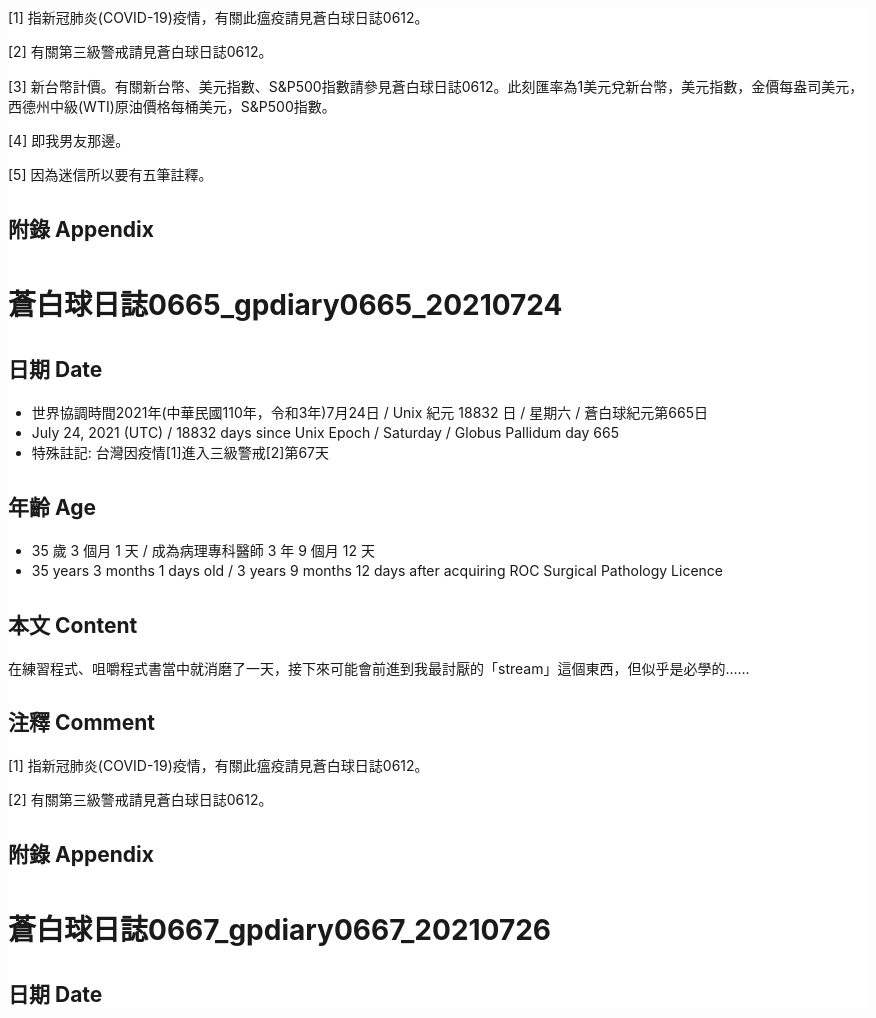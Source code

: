 [1] 指新冠肺炎(COVID-19)疫情，有關此瘟疫請見蒼白球日誌0612。


[2] 有關第三級警戒請見蒼白球日誌0612。


[3] 新台幣計價。有關新台幣、美元指數、S&P500指數請參見蒼白球日誌0612。此刻匯率為1美元兌新台幣，美元指數，金價每盎司美元，西德州中級(WTI)原油價格每桶美元，S&P500指數。


[4] 即我男友那邊。


[5] 因為迷信所以要有五筆註釋。



## 附錄 Appendix ##



[_metadata_:encoding]: - "utf-8"
[_metadata_:language]: - "zh-Hant-TW"
[_metadata_:fileformat]: - "markdown"
[_metadata_:MIME_type]: - "text/plain"
[_metadata_:markdown_version]: - "commonmark version 0.29"
[_metadata_:markdown_spec]: - "https://spec.commonmark.org/0.29/"

# 蒼白球日誌0665_gpdiary0665_20210724 #

## 日期 Date ##

* 世界協調時間2021年(中華民國110年，令和3年)7月24日 / Unix 紀元 18832 日 / 星期六 / 蒼白球紀元第665日
* July 24, 2021 (UTC) / 18832 days since Unix Epoch / Saturday / Globus Pallidum day 665
* 特殊註記: 台灣因疫情[1]進入三級警戒[2]第67天

## 年齡 Age ##

* 35 歲 3 個月 1 天 / 成為病理專科醫師 3 年 9 個月 12 天
* 35 years 3 months 1 days old / 3 years 9 months 12 days after acquiring ROC Surgical Pathology Licence

## 本文 Content ##

在練習程式、咀嚼程式書當中就消磨了一天，接下來可能會前進到我最討厭的「stream」這個東西，但似乎是必學的......

## 注釋 Comment ##

[1] 指新冠肺炎(COVID-19)疫情，有關此瘟疫請見蒼白球日誌0612。

[2] 有關第三級警戒請見蒼白球日誌0612。

## 附錄 Appendix ##



[_metadata_:encoding]: - "utf-8"
[_metadata_:language]: - "zh-Hant-TW"
[_metadata_:fileformat]: - "markdown"
[_metadata_:MIME_type]: - "text/plain"
[_metadata_:markdown_version]: - "commonmark version 0.29"
[_metadata_:markdown_spec]: - "https://spec.commonmark.org/0.29/"

# 蒼白球日誌0667_gpdiary0667_20210726 #

## 日期 Date ##


[_metadata_:markdown_version]: - "commonmark version 0.30"
[_metadata_:markdown_spec]: - "https://spec.commonmark.org/0.30/"
[_metadata_:markdown_version]: - "commonmark version 0.30"
[_metadata_:markdown_spec]: - "https://spec.commonmark.org/0.30/"
[_metadata_:markdown_version]: - "commonmark version 0.30"
[_metadata_:markdown_spec]: - "https://spec.commonmark.org/0.30/"
[_metadata_:markdown_version]: - "commonmark version 0.30"
[_metadata_:markdown_spec]: - "https://spec.commonmark.org/0.30/"
[_metadata_:markdown_version]: - "commonmark version 0.30"
[_metadata_:markdown_spec]: - "https://spec.commonmark.org/0.30/"
[_metadata_:markdown_version]: - "commonmark version 0.30"
[_metadata_:markdown_spec]: - "https://spec.commonmark.org/0.30/"
[_metadata_:markdown_version]: - "commonmark version 0.30"
[_metadata_:markdown_spec]: - "https://spec.commonmark.org/0.30/"
[_metadata_:markdown_version]: - "commonmark version 0.30"
[_metadata_:markdown_spec]: - "https://spec.commonmark.org/0.30/"
[_metadata_:markdown_version]: - "commonmark version 0.30"
[_metadata_:markdown_spec]: - "https://spec.commonmark.org/0.30/"